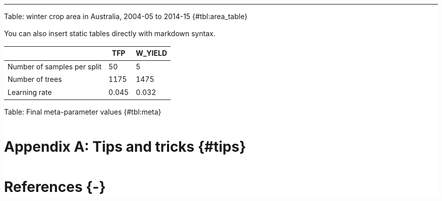----------------------------------------------------

Table: winter crop area in Australia, 2004-05 to 2014-15 {#tbl:area_table}

You can also insert static tables directly with markdown syntax.


|                             | TFP          |  W_YIELD     |
|-----------------------------|--------------|--------------|
| Number of samples per split | 50           | 5            |
| Number of trees             | 1175         | 1475         |
| Learning rate               | 0.045        | 0.032        |

Table: Final meta-parameter values {#tbl:meta}

# Appendix A: Tips and tricks {#tips} 

# References {-}
